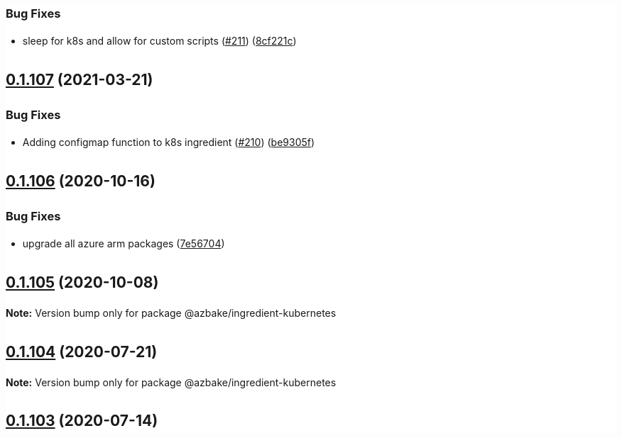 
### Bug Fixes

* sleep for k8s and allow for custom scripts ([#211](https://github.com/HomecareHomebase/azure-bake/issues/211)) ([8cf221c](https://github.com/HomecareHomebase/azure-bake/commit/8cf221c))





## [0.1.107](https://github.com/HomecareHomebase/azure-bake/compare/@azbake/ingredient-kubernetes@0.1.106...@azbake/ingredient-kubernetes@0.1.107) (2021-03-21)


### Bug Fixes

* Adding configmap function to k8s ingredient ([#210](https://github.com/HomecareHomebase/azure-bake/issues/210)) ([be9305f](https://github.com/HomecareHomebase/azure-bake/commit/be9305f))





## [0.1.106](https://github.com/HomecareHomebase/azure-bake/compare/@azbake/ingredient-kubernetes@0.1.105...@azbake/ingredient-kubernetes@0.1.106) (2020-10-16)


### Bug Fixes

* upgrade all azure arm packages ([7e56704](https://github.com/HomecareHomebase/azure-bake/commit/7e56704))





## [0.1.105](https://github.com/HomecareHomebase/azure-bake/compare/@azbake/ingredient-kubernetes@0.1.104...@azbake/ingredient-kubernetes@0.1.105) (2020-10-08)

**Note:** Version bump only for package @azbake/ingredient-kubernetes





## [0.1.104](https://github.com/HomecareHomebase/azure-bake/compare/@azbake/ingredient-kubernetes@0.1.103...@azbake/ingredient-kubernetes@0.1.104) (2020-07-21)

**Note:** Version bump only for package @azbake/ingredient-kubernetes





## [0.1.103](https://github.com/HomecareHomebase/azure-bake/compare/@azbake/ingredient-kubernetes@0.1.102...@azbake/ingredient-kubernetes@0.1.103) (2020-07-14)
